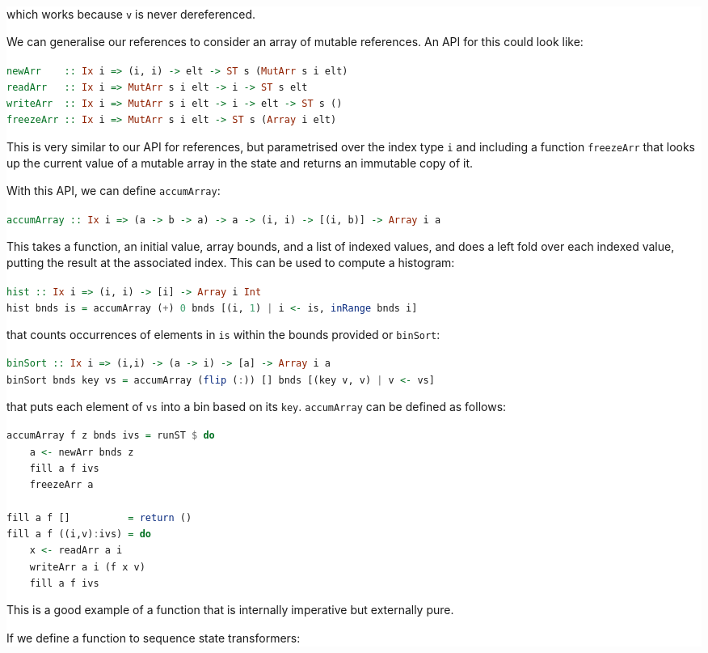 which works because `v` is never dereferenced.

We can generalise our references to consider an array of mutable references. An
API for this could look like:

```haskell
newArr    :: Ix i => (i, i) -> elt -> ST s (MutArr s i elt)
readArr   :: Ix i => MutArr s i elt -> i -> ST s elt
writeArr  :: Ix i => MutArr s i elt -> i -> elt -> ST s ()
freezeArr :: Ix i => MutArr s i elt -> ST s (Array i elt)
```

This is very similar to our API for references, but parametrised over the index
type `i` and including a function `freezeArr` that looks up the current value
of a mutable array in the state and returns an immutable copy of it.

With this API, we can define `accumArray`:

```haskell
accumArray :: Ix i => (a -> b -> a) -> a -> (i, i) -> [(i, b)] -> Array i a
```

This takes a function, an initial value, array bounds, and a list of indexed
values, and does a left fold over each indexed value, putting the result at the
associated index. This can be used to compute a histogram:

```haskell
hist :: Ix i => (i, i) -> [i] -> Array i Int
hist bnds is = accumArray (+) 0 bnds [(i, 1) | i <- is, inRange bnds i]
```

that counts occurrences of elements in `is` within the bounds provided or
`binSort`:

```haskell
binSort :: Ix i => (i,i) -> (a -> i) -> [a] -> Array i a
binSort bnds key vs = accumArray (flip (:)) [] bnds [(key v, v) | v <- vs]
```

that puts each element of `vs` into a bin based on its `key`. `accumArray` can
be defined as follows:

```haskell
accumArray f z bnds ivs = runST $ do
    a <- newArr bnds z
    fill a f ivs
    freezeArr a

fill a f []          = return ()
fill a f ((i,v):ivs) = do
    x <- readArr a i
    writeArr a i (f x v)
    fill a f ivs
```

This is a good example of a function that is internally imperative but
externally pure.

If we define a function to sequence state transformers:
